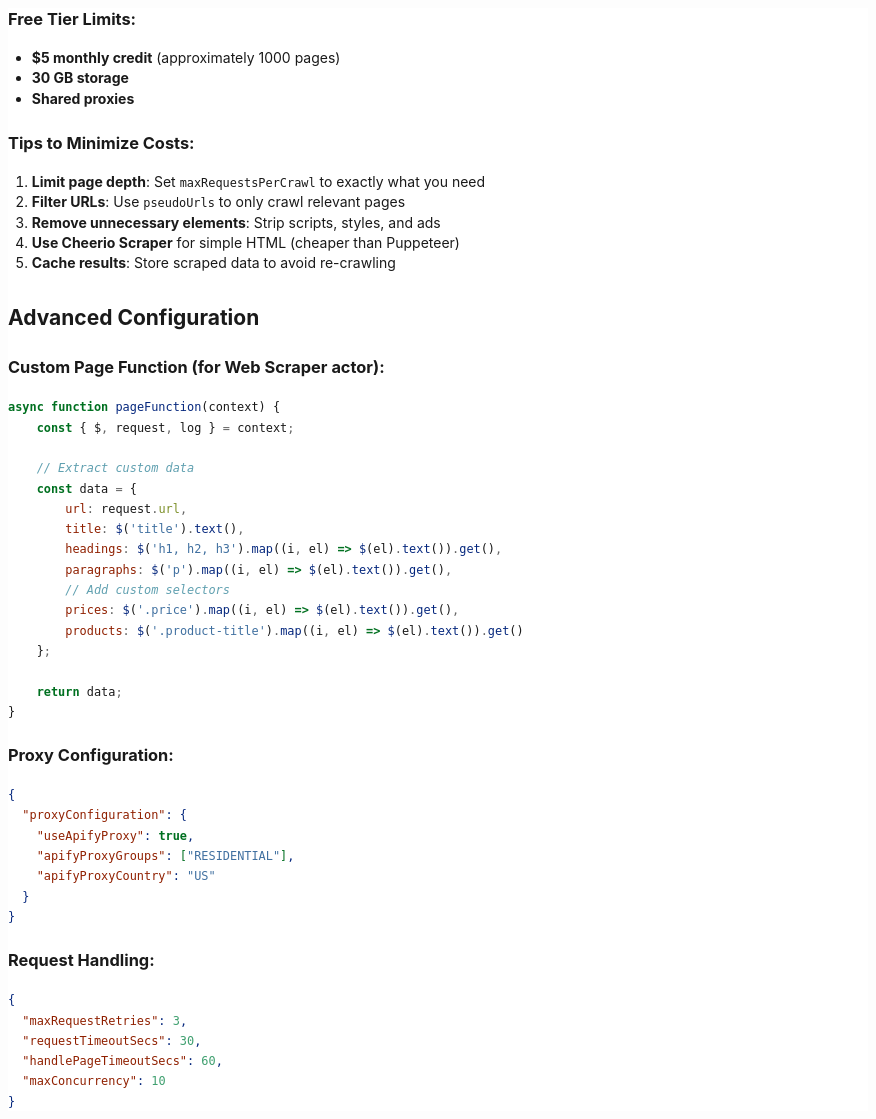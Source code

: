 ### Free Tier Limits:
- **$5 monthly credit** (approximately 1000 pages)
- **30 GB storage**
- **Shared proxies**

### Tips to Minimize Costs:
1. **Limit page depth**: Set `maxRequestsPerCrawl` to exactly what you need
2. **Filter URLs**: Use `pseudoUrls` to only crawl relevant pages
3. **Remove unnecessary elements**: Strip scripts, styles, and ads
4. **Use Cheerio Scraper** for simple HTML (cheaper than Puppeteer)
5. **Cache results**: Store scraped data to avoid re-crawling

## Advanced Configuration

### Custom Page Function (for Web Scraper actor):
```javascript
async function pageFunction(context) {
    const { $, request, log } = context;
    
    // Extract custom data
    const data = {
        url: request.url,
        title: $('title').text(),
        headings: $('h1, h2, h3').map((i, el) => $(el).text()).get(),
        paragraphs: $('p').map((i, el) => $(el).text()).get(),
        // Add custom selectors
        prices: $('.price').map((i, el) => $(el).text()).get(),
        products: $('.product-title').map((i, el) => $(el).text()).get()
    };
    
    return data;
}
```

### Proxy Configuration:
```json
{
  "proxyConfiguration": {
    "useApifyProxy": true,
    "apifyProxyGroups": ["RESIDENTIAL"],
    "apifyProxyCountry": "US"
  }
}
```

### Request Handling:
```json
{
  "maxRequestRetries": 3,
  "requestTimeoutSecs": 30,
  "handlePageTimeoutSecs": 60,
  "maxConcurrency": 10
}
```
